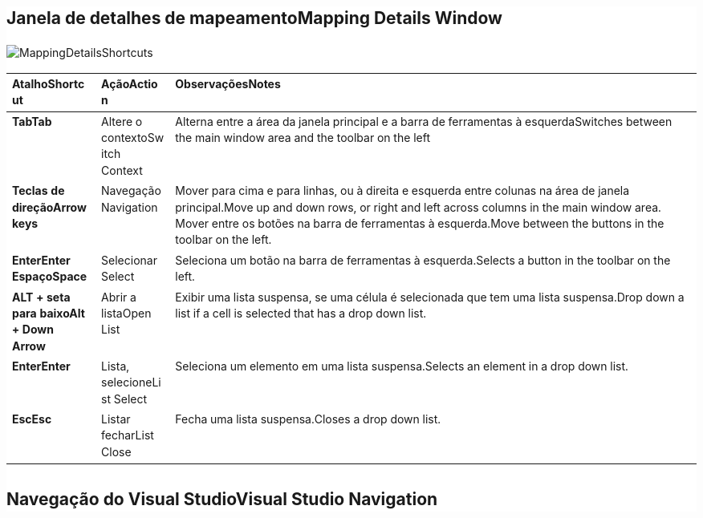 ## <a name="mapping-details-window"></a><span data-ttu-id="b0f49-310">Janela de detalhes de mapeamento</span><span class="sxs-lookup"><span data-stu-id="b0f49-310">Mapping Details Window</span></span>

![MappingDetailsShortcuts](~/ef6/media/mappingdetailsshortcuts.png)

| <span data-ttu-id="b0f49-312">Atalho</span><span class="sxs-lookup"><span data-stu-id="b0f49-312">Shortcut</span></span>                  | <span data-ttu-id="b0f49-313">Ação</span><span class="sxs-lookup"><span data-stu-id="b0f49-313">Action</span></span>         | <span data-ttu-id="b0f49-314">Observações</span><span class="sxs-lookup"><span data-stu-id="b0f49-314">Notes</span></span>                                                                                                                                 |
|:--------------------------|:---------------|:--------------------------------------------------------------------------------------------------------------------------------------|
| <span data-ttu-id="b0f49-315">**Tab**</span><span class="sxs-lookup"><span data-stu-id="b0f49-315">**Tab**</span></span>                   | <span data-ttu-id="b0f49-316">Altere o contexto</span><span class="sxs-lookup"><span data-stu-id="b0f49-316">Switch Context</span></span> | <span data-ttu-id="b0f49-317">Alterna entre a área da janela principal e a barra de ferramentas à esquerda</span><span class="sxs-lookup"><span data-stu-id="b0f49-317">Switches between the main window area and the toolbar on the left</span></span>                                                                     |
| <span data-ttu-id="b0f49-318">**Teclas de direção**</span><span class="sxs-lookup"><span data-stu-id="b0f49-318">**Arrow keys**</span></span>            | <span data-ttu-id="b0f49-319">Navegação</span><span class="sxs-lookup"><span data-stu-id="b0f49-319">Navigation</span></span>     | <span data-ttu-id="b0f49-320">Mover para cima e para linhas, ou à direita e esquerda entre colunas na área de janela principal.</span><span class="sxs-lookup"><span data-stu-id="b0f49-320">Move up and down rows, or right and left across columns in the main window area.</span></span> <span data-ttu-id="b0f49-321">Mover entre os botões na barra de ferramentas à esquerda.</span><span class="sxs-lookup"><span data-stu-id="b0f49-321">Move between the buttons in the toolbar on the left.</span></span> |
| <span data-ttu-id="b0f49-322">**Enter**</span><span class="sxs-lookup"><span data-stu-id="b0f49-322">**Enter**</span></span> <br/> <span data-ttu-id="b0f49-323">**Espaço**</span><span class="sxs-lookup"><span data-stu-id="b0f49-323">**Space**</span></span> | <span data-ttu-id="b0f49-324">Selecionar</span><span class="sxs-lookup"><span data-stu-id="b0f49-324">Select</span></span>         | <span data-ttu-id="b0f49-325">Seleciona um botão na barra de ferramentas à esquerda.</span><span class="sxs-lookup"><span data-stu-id="b0f49-325">Selects a button in the toolbar on the left.</span></span>                                                                                          |
| <span data-ttu-id="b0f49-326">**ALT + seta para baixo**</span><span class="sxs-lookup"><span data-stu-id="b0f49-326">**Alt + Down Arrow**</span></span>      | <span data-ttu-id="b0f49-327">Abrir a lista</span><span class="sxs-lookup"><span data-stu-id="b0f49-327">Open List</span></span>      | <span data-ttu-id="b0f49-328">Exibir uma lista suspensa, se uma célula é selecionada que tem uma lista suspensa.</span><span class="sxs-lookup"><span data-stu-id="b0f49-328">Drop down a list if a cell is selected that has a drop down list.</span></span>                                                                     |
| <span data-ttu-id="b0f49-329">**Enter**</span><span class="sxs-lookup"><span data-stu-id="b0f49-329">**Enter**</span></span>                 | <span data-ttu-id="b0f49-330">Lista, selecione</span><span class="sxs-lookup"><span data-stu-id="b0f49-330">List Select</span></span>    | <span data-ttu-id="b0f49-331">Seleciona um elemento em uma lista suspensa.</span><span class="sxs-lookup"><span data-stu-id="b0f49-331">Selects an element in a drop down list.</span></span>                                                                                               |
| <span data-ttu-id="b0f49-332">**Esc**</span><span class="sxs-lookup"><span data-stu-id="b0f49-332">**Esc**</span></span>                   | <span data-ttu-id="b0f49-333">Listar fechar</span><span class="sxs-lookup"><span data-stu-id="b0f49-333">List Close</span></span>     | <span data-ttu-id="b0f49-334">Fecha uma lista suspensa.</span><span class="sxs-lookup"><span data-stu-id="b0f49-334">Closes a drop down list.</span></span>                                                                                                              |

## <a name="visual-studio-navigation"></a><span data-ttu-id="b0f49-335">Navegação do Visual Studio</span><span class="sxs-lookup"><span data-stu-id="b0f49-335">Visual Studio Navigation</span></span>
